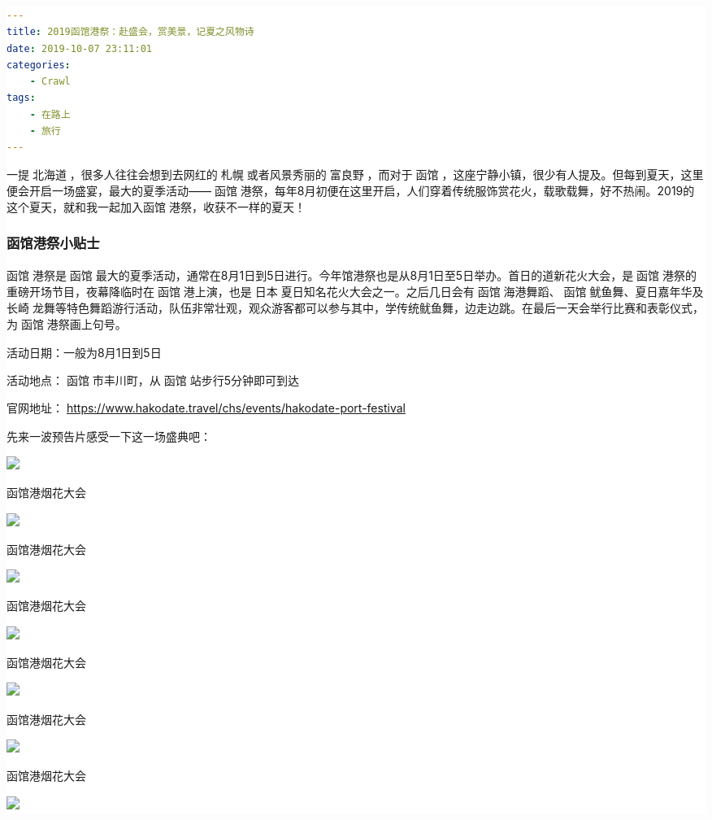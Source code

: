 ```yaml
---
title: 2019函馆港祭：赴盛会，赏美景，记夏之风物诗
date: 2019-10-07 23:11:01
categories:
	- Crawl
tags:
	- 在路上
	- 旅行
---
```

一提 北海道 ，很多人往往会想到去网红的 札幌 或者风景秀丽的 富良野 ，而对于 函馆
，这座宁静小镇，很少有人提及。但每到夏天，这里便会开启一场盛宴，最大的夏季活动—— 函馆
港祭，每年8月初便在这里开启，人们穿着传统服饰赏花火，载歌载舞，好不热闹。2019的这个夏天，就和我一起加入函馆 港祭，收获不一样的夏天！

### 函馆港祭小贴士

函馆 港祭是 函馆 最大的夏季活动，通常在8月1日到5日进行。今年馆港祭也是从8月1日至5日举办。首日的道新花火大会，是 函馆
港祭的重磅开场节目，夜幕降临时在 函馆 港上演，也是 日本 夏日知名花火大会之一。之后几日会有 函馆 海港舞蹈、 函馆 鱿鱼舞、夏日嘉年华及 长崎
龙舞等特色舞蹈游行活动，队伍非常壮观，观众游客都可以参与其中，学传统鱿鱼舞，边走边跳。在最后一天会举行比赛和表彰仪式，为 函馆 港祭画上句号。

活动日期：一般为8月1日到5日

活动地点： 函馆 市丰川町，从 函馆 站步行5分钟即可到达

官网地址： https://www.hakodate.travel/chs/events/hakodate-port-festival

先来一波预告片感受一下这一场盛典吧：

![](https://p2-q.mafengwo.net/s14/M00/8D/EA/wKgE2l13uz2AT8-dAAcpHw5wr_8051.jpg?imageView2%2F2%2Fw%2F680%2Fq%2F90%7CimageMogr2%2Fstrip%2Fquality%2F90)

函馆港烟花大会

![](https://p2-q.mafengwo.net/s14/M00/8D/EE/wKgE2l13uz6AOwR9AAZynDLdONw801.jpg?imageView2%2F2%2Fw%2F680%2Fq%2F90%7CimageMogr2%2Fstrip%2Fquality%2F90)

函馆港烟花大会

![](https://p4-q.mafengwo.net/s14/M00/8D/F2/wKgE2l13u0CAMKFFAAsQCOxFdO0959.jpg?imageView2%2F2%2Fw%2F680%2Fq%2F90%7CimageMogr2%2Fstrip%2Fquality%2F90)

函馆港烟花大会

![](https://p4-q.mafengwo.net/s14/M00/8E/68/wKgE2l13u2uAPqhwAAc2l6jvee4067.jpg?imageView2%2F2%2Fw%2F680%2Fq%2F90%7CimageMogr2%2Fstrip%2Fquality%2F90)

函馆港烟花大会

![](https://p4-q.mafengwo.net/s14/M00/8E/6B/wKgE2l13u2yAQ6ZgAAgIt5K7uCw744.jpg?imageView2%2F2%2Fw%2F680%2Fq%2F90%7CimageMogr2%2Fstrip%2Fquality%2F90)

函馆港烟花大会

![](https://n4-q.mafengwo.net/s14/M00/8E/FB/wKgE2l13u6SAWBrNAAbN4W6lSqo236.jpg?imageView2%2F2%2Fw%2F680%2Fq%2F90%7CimageMogr2%2Fstrip%2Fquality%2F90)

函馆港烟花大会

![](https://n3-q.mafengwo.net/s14/M00/8E/FF/wKgE2l13u6aADuK1AArIXjVY2_s865.jpg?imageView2%2F2%2Fw%2F680%2Fq%2F90%7CimageMogr2%2Fstrip%2Fquality%2F90)
